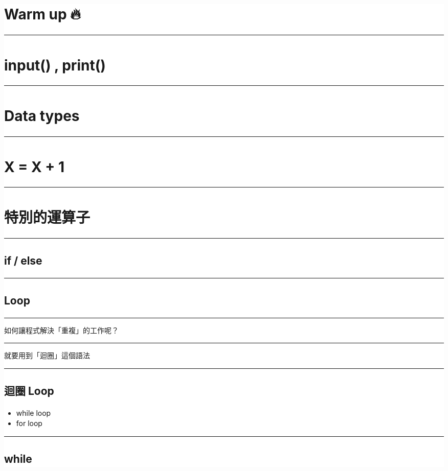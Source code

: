 # Warm up 🔥

----

# input() , print()

----

# Data types

----

# X = X + 1

----

# 特別的運算子



----

## if / else 

---

## Loop

----

如何讓程式解決「重複」的工作呢？

----

就要用到「迴圈」這個語法

----

## 迴圈 Loop
- while loop
- for loop

---

## while 

